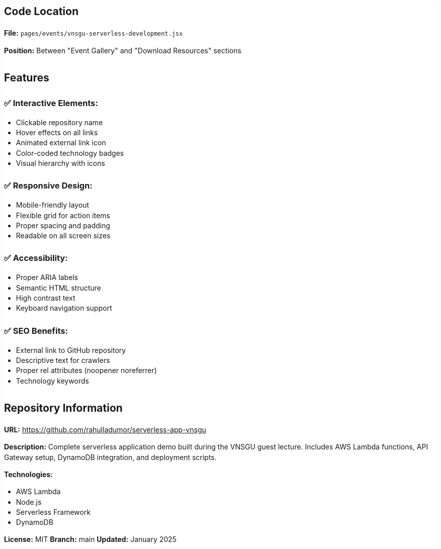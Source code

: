 ## Code Location

**File:** `pages/events/vnsgu-serverless-development.jsx`

**Position:** Between "Event Gallery" and "Download Resources" sections

## Features

### ✅ **Interactive Elements:**
- Clickable repository name
- Hover effects on all links
- Animated external link icon
- Color-coded technology badges
- Visual hierarchy with icons

### ✅ **Responsive Design:**
- Mobile-friendly layout
- Flexible grid for action items
- Proper spacing and padding
- Readable on all screen sizes

### ✅ **Accessibility:**
- Proper ARIA labels
- Semantic HTML structure
- High contrast text
- Keyboard navigation support

### ✅ **SEO Benefits:**
- External link to GitHub repository
- Descriptive text for crawlers
- Proper rel attributes (noopener noreferrer)
- Technology keywords

## Repository Information

**URL:** https://github.com/rahulladumor/serverless-app-vnsgu

**Description:**
Complete serverless application demo built during the VNSGU guest lecture. Includes AWS Lambda functions, API Gateway setup, DynamoDB integration, and deployment scripts.

**Technologies:**
- AWS Lambda
- Node.js
- Serverless Framework
- DynamoDB

**License:** MIT
**Branch:** main
**Updated:** January 2025
